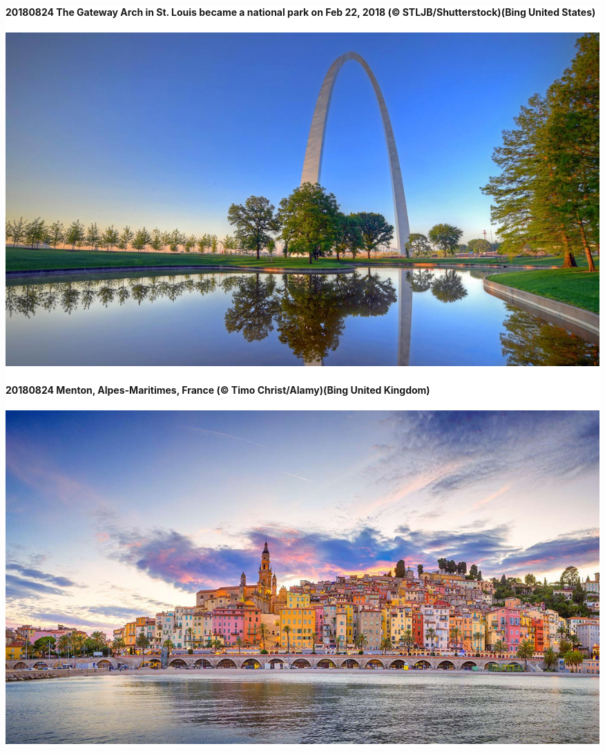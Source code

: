#### 20180824 The Gateway Arch in St. Louis became a national park on Feb 22, 2018 (© STLJB/Shutterstock)(Bing United States)

![](20180824_GatewayArchNP_1366x768.jpg)

#### 20180824 Menton, Alpes-Maritimes, France (© Timo Christ/Alamy)(Bing United Kingdom)

![](20180824_FranceMenton_1366x768.jpg)

